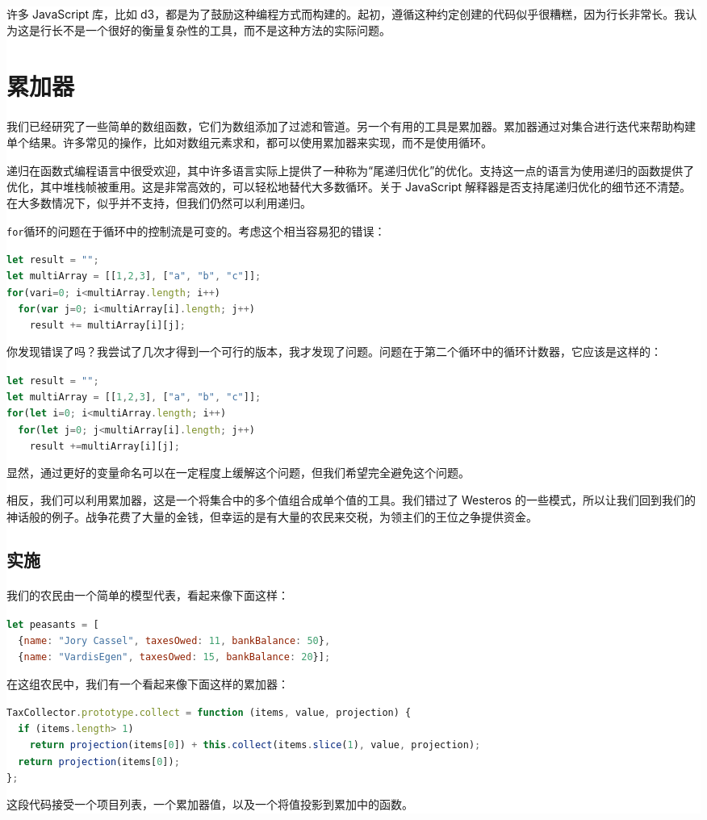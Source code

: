 许多 JavaScript 库，比如 d3，都是为了鼓励这种编程方式而构建的。起初，遵循这种约定创建的代码似乎很糟糕，因为行长非常长。我认为这是行长不是一个很好的衡量复杂性的工具，而不是这种方法的实际问题。

# 累加器

我们已经研究了一些简单的数组函数，它们为数组添加了过滤和管道。另一个有用的工具是累加器。累加器通过对集合进行迭代来帮助构建单个结果。许多常见的操作，比如对数组元素求和，都可以使用累加器来实现，而不是使用循环。

递归在函数式编程语言中很受欢迎，其中许多语言实际上提供了一种称为“尾递归优化”的优化。支持这一点的语言为使用递归的函数提供了优化，其中堆栈帧被重用。这是非常高效的，可以轻松地替代大多数循环。关于 JavaScript 解释器是否支持尾递归优化的细节还不清楚。在大多数情况下，似乎并不支持，但我们仍然可以利用递归。

`for`循环的问题在于循环中的控制流是可变的。考虑这个相当容易犯的错误：

```js
let result = "";
let multiArray = [[1,2,3], ["a", "b", "c"]];
for(vari=0; i<multiArray.length; i++)
  for(var j=0; i<multiArray[i].length; j++)
    result += multiArray[i][j];
```

你发现错误了吗？我尝试了几次才得到一个可行的版本，我才发现了问题。问题在于第二个循环中的循环计数器，它应该是这样的：

```js
let result = "";
let multiArray = [[1,2,3], ["a", "b", "c"]];
for(let i=0; i<multiArray.length; i++)
  for(let j=0; j<multiArray[i].length; j++)
    result +=multiArray[i][j];
```

显然，通过更好的变量命名可以在一定程度上缓解这个问题，但我们希望完全避免这个问题。

相反，我们可以利用累加器，这是一个将集合中的多个值组合成单个值的工具。我们错过了 Westeros 的一些模式，所以让我们回到我们的神话般的例子。战争花费了大量的金钱，但幸运的是有大量的农民来交税，为领主们的王位之争提供资金。

## 实施

我们的农民由一个简单的模型代表，看起来像下面这样：

```js
let peasants = [
  {name: "Jory Cassel", taxesOwed: 11, bankBalance: 50},
  {name: "VardisEgen", taxesOwed: 15, bankBalance: 20}];
```

在这组农民中，我们有一个看起来像下面这样的累加器：

```js
TaxCollector.prototype.collect = function (items, value, projection) {
  if (items.length> 1)
    return projection(items[0]) + this.collect(items.slice(1), value, projection);
  return projection(items[0]);
};
```

这段代码接受一个项目列表，一个累加器值，以及一个将值投影到累加中的函数。
